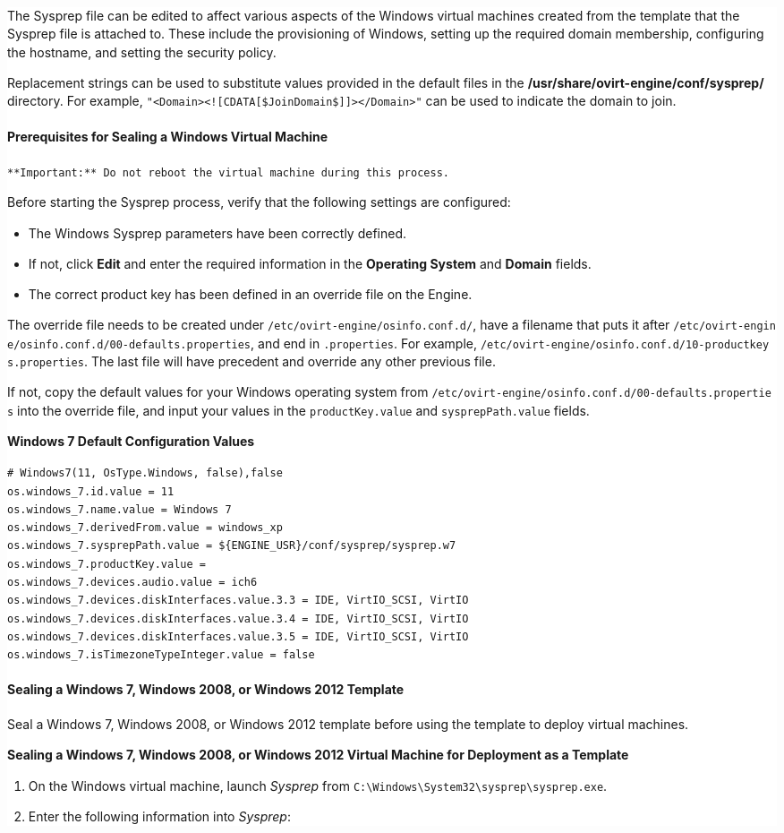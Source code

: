 The Sysprep file can be edited to affect various aspects of the Windows virtual machines created from the template that the Sysprep file is attached to. These include the provisioning of Windows, setting up the required domain membership, configuring the hostname, and setting the security policy.

Replacement strings can be used to substitute values provided in the default files in the **/usr/share/ovirt-engine/conf/sysprep/** directory. For example, `"<Domain><![CDATA[$JoinDomain$]]></Domain>"` can be used to indicate the domain to join.

####  Prerequisites for Sealing a Windows Virtual Machine

    **Important:** Do not reboot the virtual machine during this process.

Before starting the Sysprep process, verify that the following settings are configured:

* The Windows Sysprep parameters have been correctly defined.

* If not, click **Edit** and enter the required information in the **Operating System** and **Domain** fields.

* The correct product key has been defined in an override file on the Engine.

The override file needs to be created under `/etc/ovirt-engine/osinfo.conf.d/`, have a filename that puts it after `/etc/ovirt-engine/osinfo.conf.d/00-defaults.properties`, and end in `.properties`. For example, `/etc/ovirt-engine/osinfo.conf.d/10-productkeys.properties`. The last file will have precedent and override any other previous file.

If not, copy the default values for your Windows operating system from `/etc/ovirt-engine/osinfo.conf.d/00-defaults.properties` into the override file, and input your values in the `productKey.value` and `sysprepPath.value` fields.

**Windows 7 Default Configuration Values**

    # Windows7(11, OsType.Windows, false),false
    os.windows_7.id.value = 11
    os.windows_7.name.value = Windows 7
    os.windows_7.derivedFrom.value = windows_xp
    os.windows_7.sysprepPath.value = ${ENGINE_USR}/conf/sysprep/sysprep.w7
    os.windows_7.productKey.value =
    os.windows_7.devices.audio.value = ich6
    os.windows_7.devices.diskInterfaces.value.3.3 = IDE, VirtIO_SCSI, VirtIO
    os.windows_7.devices.diskInterfaces.value.3.4 = IDE, VirtIO_SCSI, VirtIO
    os.windows_7.devices.diskInterfaces.value.3.5 = IDE, VirtIO_SCSI, VirtIO
    os.windows_7.isTimezoneTypeInteger.value = false

#### Sealing a Windows 7, Windows 2008, or Windows 2012 Template

Seal a Windows 7, Windows 2008, or Windows 2012 template before using the template to deploy virtual machines.

**Sealing a Windows 7, Windows 2008, or Windows 2012 Virtual Machine for Deployment as a Template**

1. On the Windows virtual machine, launch *Sysprep* from `C:\Windows\System32\sysprep\sysprep.exe`.

2. Enter the following information into *Sysprep*:
